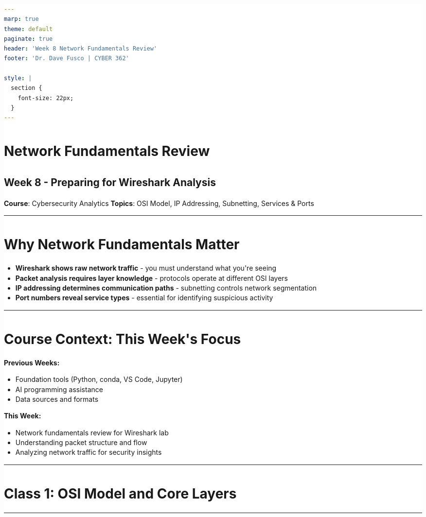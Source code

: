 ```yaml
---
marp: true
theme: default
paginate: true
header: 'Week 8 Network Fundamentals Review'
footer: 'Dr. Dave Fusco | CYBER 362'

style: |
  section {
    font-size: 22px;
  }
---
```



# Network Fundamentals Review
## Week 8 - Preparing for Wireshark Analysis

**Course**: Cybersecurity Analytics
**Topics**: OSI Model, IP Addressing, Subnetting, Services & Ports


---

# Why Network Fundamentals Matter

- **Wireshark shows raw network traffic** - you must understand what you're seeing
- **Packet analysis requires layer knowledge** - protocols operate at different OSI layers
- **IP addressing determines communication paths** - subnetting controls network segmentation
- **Port numbers reveal service types** - essential for identifying suspicious activity

---

# Course Context: This Week's Focus

**Previous Weeks:**
- Foundation tools (Python, conda, VS Code, Jupyter)
- AI programming assistance
- Data sources and formats

**This Week:**
- Network fundamentals review for Wireshark lab
- Understanding packet structure and flow
- Analyzing network traffic for security insights

---

# Class 1: OSI Model and Core Layers

---